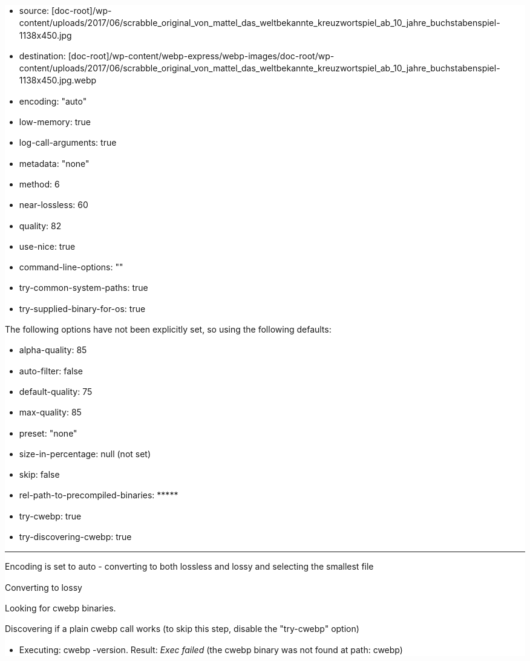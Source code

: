 - source: [doc-root]/wp-content/uploads/2017/06/scrabble_original_von_mattel_das_weltbekannte_kreuzwortspiel_ab_10_jahre_buchstabenspiel-1138x450.jpg

- destination: [doc-root]/wp-content/webp-express/webp-images/doc-root/wp-content/uploads/2017/06/scrabble_original_von_mattel_das_weltbekannte_kreuzwortspiel_ab_10_jahre_buchstabenspiel-1138x450.jpg.webp

- encoding: "auto"

- low-memory: true

- log-call-arguments: true

- metadata: "none"

- method: 6

- near-lossless: 60

- quality: 82

- use-nice: true

- command-line-options: ""

- try-common-system-paths: true

- try-supplied-binary-for-os: true


The following options have not been explicitly set, so using the following defaults:

- alpha-quality: 85

- auto-filter: false

- default-quality: 75

- max-quality: 85

- preset: "none"

- size-in-percentage: null (not set)

- skip: false

- rel-path-to-precompiled-binaries: *****

- try-cwebp: true

- try-discovering-cwebp: true

------------


Encoding is set to auto - converting to both lossless and lossy and selecting the smallest file


Converting to lossy

Looking for cwebp binaries.

Discovering if a plain cwebp call works (to skip this step, disable the "try-cwebp" option)

- Executing: cwebp -version. Result: *Exec failed* (the cwebp binary was not found at path: cwebp)
